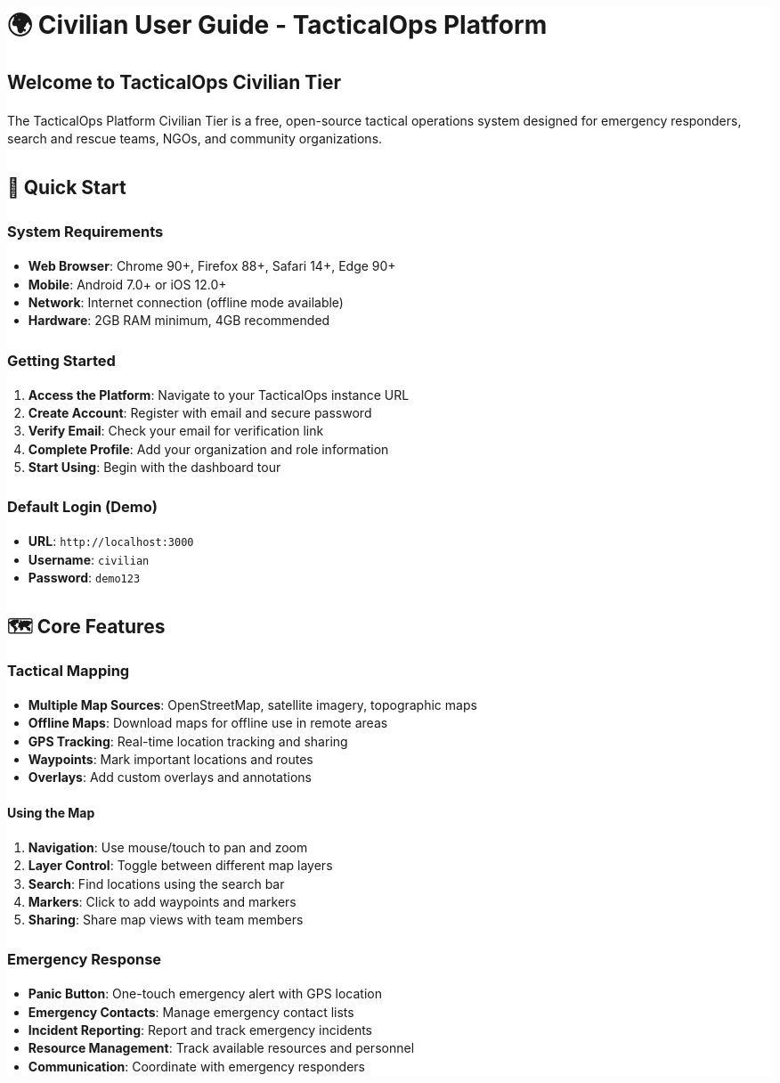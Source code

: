 # 🌍 Civilian User Guide - TacticalOps Platform

## Welcome to TacticalOps Civilian Tier

The TacticalOps Platform Civilian Tier is a free, open-source tactical operations system designed for emergency responders, search and rescue teams, NGOs, and community organizations.

## 🚀 Quick Start

### System Requirements
- **Web Browser**: Chrome 90+, Firefox 88+, Safari 14+, Edge 90+
- **Mobile**: Android 7.0+ or iOS 12.0+
- **Network**: Internet connection (offline mode available)
- **Hardware**: 2GB RAM minimum, 4GB recommended

### Getting Started
1. **Access the Platform**: Navigate to your TacticalOps instance URL
2. **Create Account**: Register with email and secure password
3. **Verify Email**: Check your email for verification link
4. **Complete Profile**: Add your organization and role information
5. **Start Using**: Begin with the dashboard tour

### Default Login (Demo)
- **URL**: `http://localhost:3000`
- **Username**: `civilian`
- **Password**: `demo123`

## 🗺️ Core Features

### Tactical Mapping
- **Multiple Map Sources**: OpenStreetMap, satellite imagery, topographic maps
- **Offline Maps**: Download maps for offline use in remote areas
- **GPS Tracking**: Real-time location tracking and sharing
- **Waypoints**: Mark important locations and routes
- **Overlays**: Add custom overlays and annotations

#### Using the Map
1. **Navigation**: Use mouse/touch to pan and zoom
2. **Layer Control**: Toggle between different map layers
3. **Search**: Find locations using the search bar
4. **Markers**: Click to add waypoints and markers
5. **Sharing**: Share map views with team members

### Emergency Response
- **Panic Button**: One-touch emergency alert with GPS location
- **Emergency Contacts**: Manage emergency contact lists
- **Incident Reporting**: Report and track emergency incidents
- **Resource Management**: Track available resources and personnel
- **Communication**: Coordinate with emergency responders
